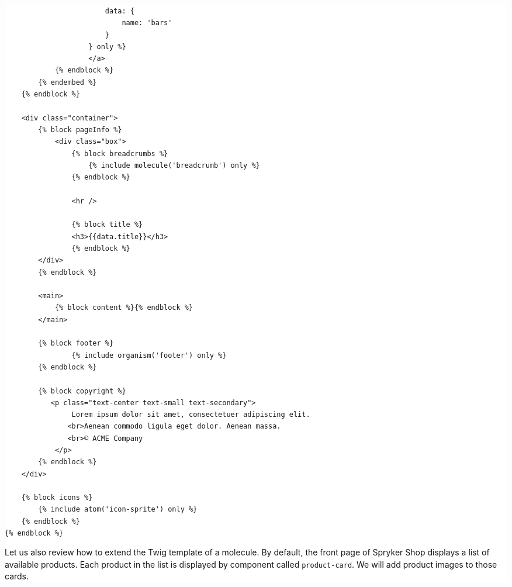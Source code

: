 ```twig
                        data: {
                            name: 'bars'
                        }
                    } only %}
                    </a>
            {% endblock %}
        {% endembed %}
    {% endblock %}

    <div class="container">
        {% block pageInfo %}
            <div class="box">
                {% block breadcrumbs %}
                    {% include molecule('breadcrumb') only %}
                {% endblock %}

                <hr />

                {% block title %}
                <h3>{{data.title}}</h3>
                {% endblock %}
        </div>
        {% endblock %}

        <main>
            {% block content %}{% endblock %}
        </main>

        {% block footer %}
                {% include organism('footer') only %}
        {% endblock %}

        {% block copyright %}
           <p class="text-center text-small text-secondary">
                Lorem ipsum dolor sit amet, consectetuer adipiscing elit.
               <br>Aenean commodo ligula eget dolor. Aenean massa.
               <br>© ACME Company
            </p>
        {% endblock %}
    </div>

    {% block icons %}
        {% include atom('icon-sprite') only %}
    {% endblock %}
{% endblock %}
```

Let us also review how to extend the Twig template of a molecule. By default, the front page of Spryker Shop displays a list of available products. Each product in the list is displayed by component called `product-card`. We will add product images to those cards.
